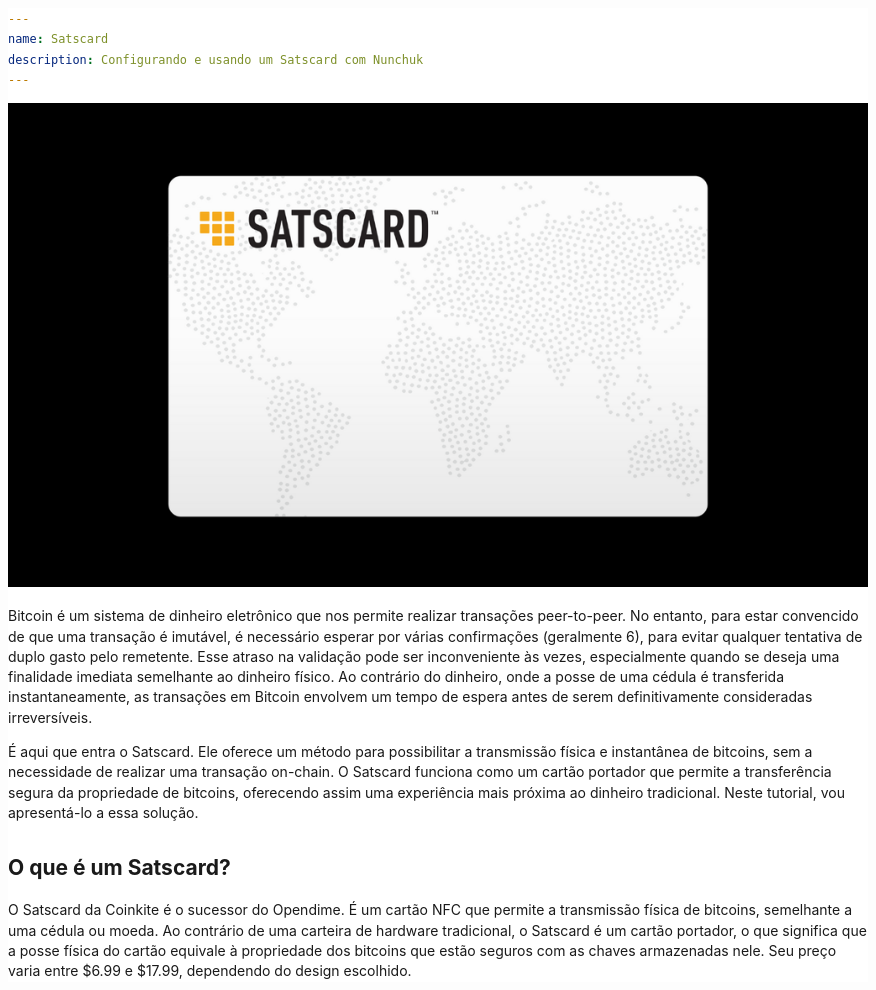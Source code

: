 ```yaml
---
name: Satscard
description: Configurando e usando um Satscard com Nunchuk
---
```

![cover](assets/cover.webp)

Bitcoin é um sistema de dinheiro eletrônico que nos permite realizar transações peer-to-peer. No entanto, para estar convencido de que uma transação é imutável, é necessário esperar por várias confirmações (geralmente 6), para evitar qualquer tentativa de duplo gasto pelo remetente. Esse atraso na validação pode ser inconveniente às vezes, especialmente quando se deseja uma finalidade imediata semelhante ao dinheiro físico. Ao contrário do dinheiro, onde a posse de uma cédula é transferida instantaneamente, as transações em Bitcoin envolvem um tempo de espera antes de serem definitivamente consideradas irreversíveis.

É aqui que entra o Satscard. Ele oferece um método para possibilitar a transmissão física e instantânea de bitcoins, sem a necessidade de realizar uma transação on-chain. O Satscard funciona como um cartão portador que permite a transferência segura da propriedade de bitcoins, oferecendo assim uma experiência mais próxima ao dinheiro tradicional. Neste tutorial, vou apresentá-lo a essa solução.

## O que é um Satscard?

O Satscard da Coinkite é o sucessor do Opendime. É um cartão NFC que permite a transmissão física de bitcoins, semelhante a uma cédula ou moeda. Ao contrário de uma carteira de hardware tradicional, o Satscard é um cartão portador, o que significa que a posse física do cartão equivale à propriedade dos bitcoins que estão seguros com as chaves armazenadas nele. Seu preço varia entre $6.99 e $17.99, dependendo do design escolhido.
